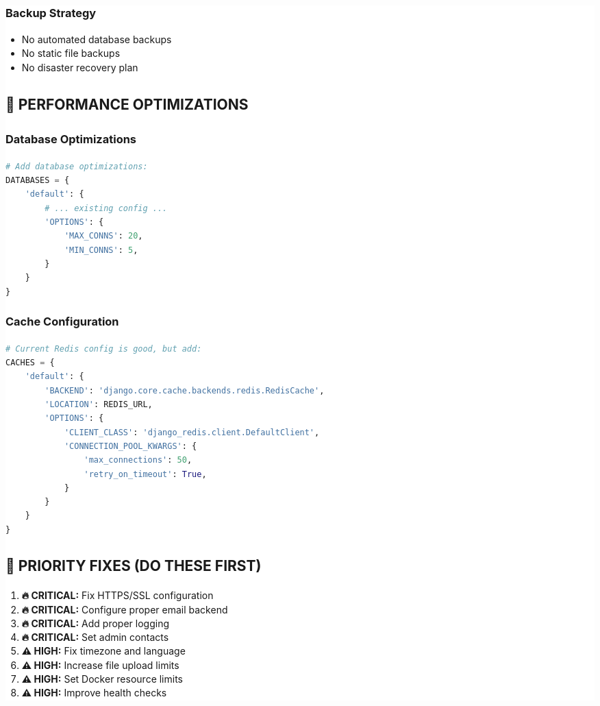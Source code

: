 ### **Backup Strategy**
- No automated database backups
- No static file backups
- No disaster recovery plan

## 🚀 **PERFORMANCE OPTIMIZATIONS**

### **Database Optimizations**
```python
# Add database optimizations:
DATABASES = {
    'default': {
        # ... existing config ...
        'OPTIONS': {
            'MAX_CONNS': 20,
            'MIN_CONNS': 5,
        }
    }
}
```

### **Cache Configuration**
```python
# Current Redis config is good, but add:
CACHES = {
    'default': {
        'BACKEND': 'django.core.cache.backends.redis.RedisCache',
        'LOCATION': REDIS_URL,
        'OPTIONS': {
            'CLIENT_CLASS': 'django_redis.client.DefaultClient',
            'CONNECTION_POOL_KWARGS': {
                'max_connections': 50,
                'retry_on_timeout': True,
            }
        }
    }
}
```

## 🎯 **PRIORITY FIXES (DO THESE FIRST)**

1. **🔥 CRITICAL:** Fix HTTPS/SSL configuration
2. **🔥 CRITICAL:** Configure proper email backend
3. **🔥 CRITICAL:** Add proper logging
4. **🔥 CRITICAL:** Set admin contacts
5. **⚠️ HIGH:** Fix timezone and language
6. **⚠️ HIGH:** Increase file upload limits
7. **⚠️ HIGH:** Set Docker resource limits
8. **⚠️ HIGH:** Improve health checks
